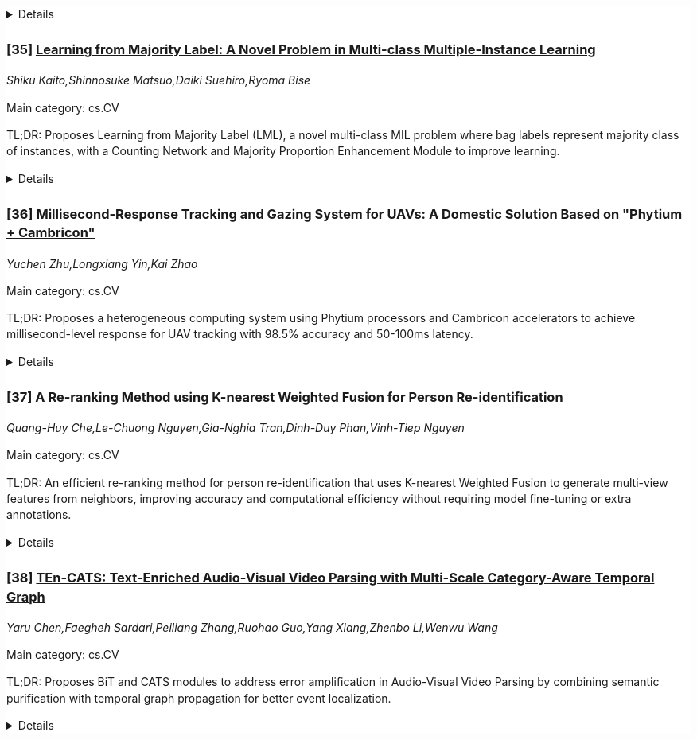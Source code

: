 
<details><summary>Details</summary></details>


### [35] [Learning from Majority Label: A Novel Problem in Multi-class Multiple-Instance Learning](https://arxiv.org/abs/2509.04023)
*Shiku Kaito,Shinnosuke Matsuo,Daiki Suehiro,Ryoma Bise*

Main category: cs.CV

TL;DR: Proposes Learning from Majority Label (LML), a novel multi-class MIL problem where bag labels represent majority class of instances, with a Counting Network and Majority Proportion Enhancement Module to improve learning.


<details><summary>Details</summary></details>


### [36] [Millisecond-Response Tracking and Gazing System for UAVs: A Domestic Solution Based on "Phytium + Cambricon"](https://arxiv.org/abs/2509.04043)
*Yuchen Zhu,Longxiang Yin,Kai Zhao*

Main category: cs.CV

TL;DR: Proposes a heterogeneous computing system using Phytium processors and Cambricon accelerators to achieve millisecond-level response for UAV tracking with 98.5% accuracy and 50-100ms latency.


<details><summary>Details</summary></details>


### [37] [A Re-ranking Method using K-nearest Weighted Fusion for Person Re-identification](https://arxiv.org/abs/2509.04050)
*Quang-Huy Che,Le-Chuong Nguyen,Gia-Nghia Tran,Dinh-Duy Phan,Vinh-Tiep Nguyen*

Main category: cs.CV

TL;DR: An efficient re-ranking method for person re-identification that uses K-nearest Weighted Fusion to generate multi-view features from neighbors, improving accuracy and computational efficiency without requiring model fine-tuning or extra annotations.


<details><summary>Details</summary></details>


### [38] [TEn-CATS: Text-Enriched Audio-Visual Video Parsing with Multi-Scale Category-Aware Temporal Graph](https://arxiv.org/abs/2509.04086)
*Yaru Chen,Faegheh Sardari,Peiliang Zhang,Ruohao Guo,Yang Xiang,Zhenbo Li,Wenwu Wang*

Main category: cs.CV

TL;DR: Proposes BiT and CATS modules to address error amplification in Audio-Visual Video Parsing by combining semantic purification with temporal graph propagation for better event localization.


<details><summary>Details</summary></details>
